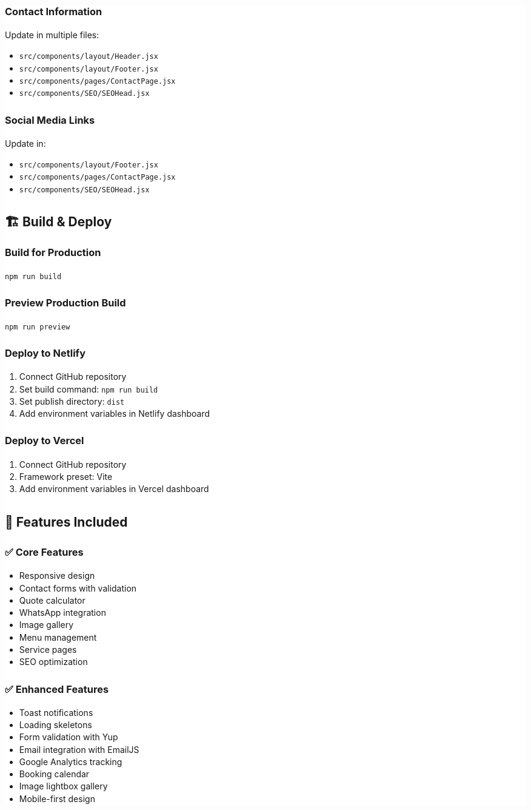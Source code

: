 ### Contact Information
Update in multiple files:
- `src/components/layout/Header.jsx`
- `src/components/layout/Footer.jsx`
- `src/components/pages/ContactPage.jsx`
- `src/components/SEO/SEOHead.jsx`

### Social Media Links
Update in:
- `src/components/layout/Footer.jsx`
- `src/components/pages/ContactPage.jsx`
- `src/components/SEO/SEOHead.jsx`

## 🏗️ Build & Deploy

### Build for Production
```bash
npm run build
```

### Preview Production Build
```bash
npm run preview
```

### Deploy to Netlify
1. Connect GitHub repository
2. Set build command: `npm run build`
3. Set publish directory: `dist`
4. Add environment variables in Netlify dashboard

### Deploy to Vercel
1. Connect GitHub repository
2. Framework preset: Vite
3. Add environment variables in Vercel dashboard

## 📱 Features Included

### ✅ Core Features
- Responsive design
- Contact forms with validation
- Quote calculator
- WhatsApp integration
- Image gallery
- Menu management
- Service pages
- SEO optimization

### ✅ Enhanced Features
- Toast notifications
- Loading skeletons
- Form validation with Yup
- Email integration with EmailJS
- Google Analytics tracking
- Booking calendar
- Image lightbox gallery
- Mobile-first design
